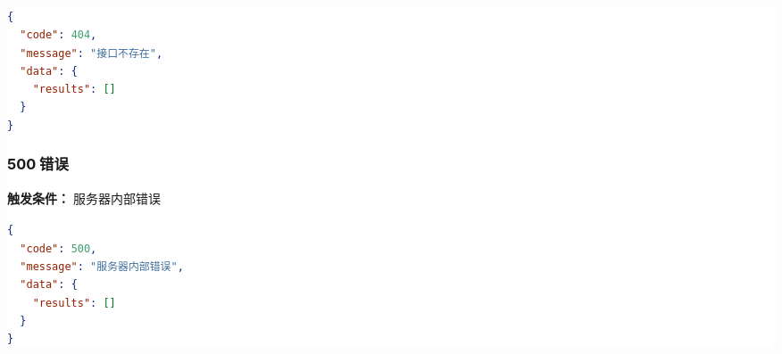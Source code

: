```json
{
  "code": 404,
  "message": "接口不存在",
  "data": {
    "results": []
  }
}
```

### 500 错误

**触发条件：** 服务器内部错误

```json
{
  "code": 500,
  "message": "服务器内部错误",
  "data": {
    "results": []
  }
}
```
